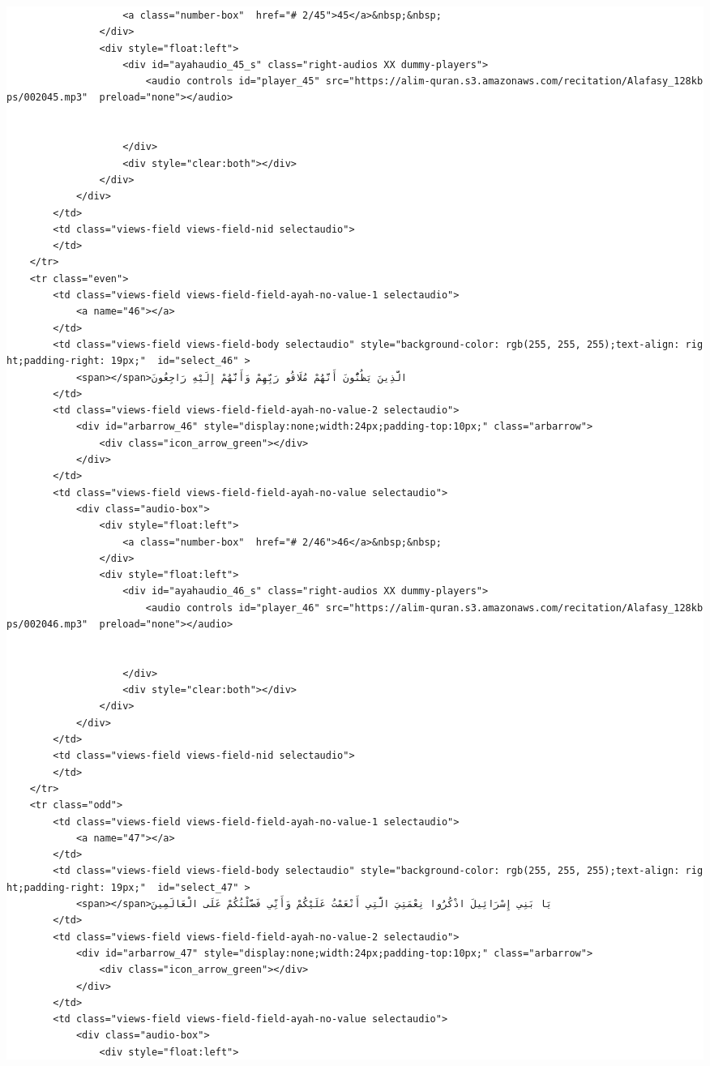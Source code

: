                         <a class="number-box"  href="# 2/45">45</a>&nbsp;&nbsp;
                    </div>
                    <div style="float:left">
                        <div id="ayahaudio_45_s" class="right-audios XX dummy-players">
                            <audio controls id="player_45" src="https://alim-quran.s3.amazonaws.com/recitation/Alafasy_128kbps/002045.mp3"  preload="none"></audio>
                            
                            
                        </div>
                        <div style="clear:both"></div>
                    </div>
                </div>
            </td>
            <td class="views-field views-field-nid selectaudio">
            </td>
        </tr>
        <tr class="even">
            <td class="views-field views-field-field-ayah-no-value-1 selectaudio">
                <a name="46"></a>
            </td>
            <td class="views-field views-field-body selectaudio" style="background-color: rgb(255, 255, 255);text-align: right;padding-right: 19px;"  id="select_46" >
                <span></span>الَّذِينَ يَظُنُّونَ أَنَّهُمْ مُلَاقُو رَبِّهِمْ وَأَنَّهُمْ إِلَيْهِ رَاجِعُونَ
            </td>
            <td class="views-field views-field-field-ayah-no-value-2 selectaudio">
                <div id="arbarrow_46" style="display:none;width:24px;padding-top:10px;" class="arbarrow">
                    <div class="icon_arrow_green"></div>
                </div>
            </td>
            <td class="views-field views-field-field-ayah-no-value selectaudio">
                <div class="audio-box">
                    <div style="float:left">
                        <a class="number-box"  href="# 2/46">46</a>&nbsp;&nbsp;
                    </div>
                    <div style="float:left">
                        <div id="ayahaudio_46_s" class="right-audios XX dummy-players">
                            <audio controls id="player_46" src="https://alim-quran.s3.amazonaws.com/recitation/Alafasy_128kbps/002046.mp3"  preload="none"></audio>
                            
                            
                        </div>
                        <div style="clear:both"></div>
                    </div>
                </div>
            </td>
            <td class="views-field views-field-nid selectaudio">
            </td>
        </tr>
        <tr class="odd">
            <td class="views-field views-field-field-ayah-no-value-1 selectaudio">
                <a name="47"></a>
            </td>
            <td class="views-field views-field-body selectaudio" style="background-color: rgb(255, 255, 255);text-align: right;padding-right: 19px;"  id="select_47" >
                <span></span>يَا بَنِي إِسْرَائِيلَ اذْكُرُوا نِعْمَتِيَ الَّتِي أَنْعَمْتُ عَلَيْكُمْ وَأَنِّي فَضَّلْتُكُمْ عَلَى الْعَالَمِينَ
            </td>
            <td class="views-field views-field-field-ayah-no-value-2 selectaudio">
                <div id="arbarrow_47" style="display:none;width:24px;padding-top:10px;" class="arbarrow">
                    <div class="icon_arrow_green"></div>
                </div>
            </td>
            <td class="views-field views-field-field-ayah-no-value selectaudio">
                <div class="audio-box">
                    <div style="float:left">